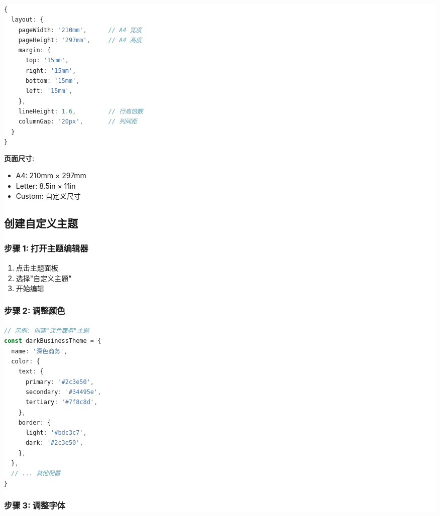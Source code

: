 ```typescript
{
  layout: {
    pageWidth: '210mm',      // A4 宽度
    pageHeight: '297mm',     // A4 高度
    margin: {
      top: '15mm',
      right: '15mm',
      bottom: '15mm',
      left: '15mm',
    },
    lineHeight: 1.6,         // 行高倍数
    columnGap: '20px',       // 列间距
  }
}
```

**页面尺寸**:
- A4: 210mm × 297mm
- Letter: 8.5in × 11in
- Custom: 自定义尺寸

## 创建自定义主题

### 步骤 1: 打开主题编辑器

1. 点击主题面板
2. 选择"自定义主题"
3. 开始编辑

### 步骤 2: 调整颜色

```typescript
// 示例: 创建"深色商务"主题
const darkBusinessTheme = {
  name: '深色商务',
  color: {
    text: {
      primary: '#2c3e50',
      secondary: '#34495e',
      tertiary: '#7f8c8d',
    },
    border: {
      light: '#bdc3c7',
      dark: '#2c3e50',
    },
  },
  // ... 其他配置
}
```

### 步骤 3: 调整字体
